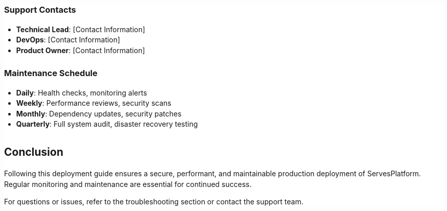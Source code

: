 ### Support Contacts

- **Technical Lead**: [Contact Information]
- **DevOps**: [Contact Information]
- **Product Owner**: [Contact Information]

### Maintenance Schedule

- **Daily**: Health checks, monitoring alerts
- **Weekly**: Performance reviews, security scans
- **Monthly**: Dependency updates, security patches
- **Quarterly**: Full system audit, disaster recovery testing

## Conclusion

Following this deployment guide ensures a secure, performant, and maintainable production deployment of ServesPlatform. Regular monitoring and maintenance are essential for continued success.

For questions or issues, refer to the troubleshooting section or contact the support team.